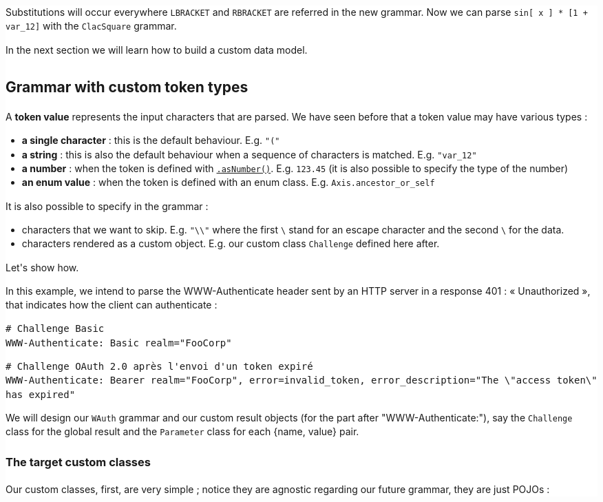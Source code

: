Substitutions will occur everywhere `LBRACKET` and `RBRACKET` are referred in the new grammar. Now we can parse `sin[ x ] * [1 + var_12]` with the `ClacSquare` grammar.

In the next section we will learn how to build a custom data model.

<a name="customTypes"></a>

## Grammar with custom token types

A **token value** represents the input characters that are parsed. We have seen before that a token value may have various types :

* **a single character** : this is the default behaviour. E.g. `"("`
* **a string** : this is also the default behaviour when a sequence of characters is matched. E.g. `"var_12"`
* **a number** : when the token is defined with [`.asNumber()`](apidocs/ml/alternet/parser/Grammar.Rule.html#asNumber--). E.g. `123.45` (it is also possible to specify the type of the number)
* **an enum value** : when the token is defined with an enum class. E.g. `Axis.ancestor_or_self`

It is also possible to specify in the grammar :

* characters that we want to skip. E.g. `"\\"` where the first `\` stand for an escape character and the second `\` for the data.
* characters rendered as a custom object. E.g. our custom class `Challenge` defined here after.

Let's show how.

In this example, we intend to parse the WWW-Authenticate header sent by an 
HTTP server in a response 401 : « Unauthorized », that indicates how the client
can authenticate :

<div class="source"><pre class="prettyprint">
# Challenge Basic
WWW-Authenticate: Basic realm="FooCorp"
</pre></div>
 
<div class="source"><pre class="prettyprint">
# Challenge OAuth 2.0 après l'envoi d'un token expiré
WWW-Authenticate: Bearer realm="FooCorp", error=invalid_token, error_description="The \"access token\" has expired"
</pre></div>

We will design our `WAuth` grammar and our custom result objects (for the part after "WWW-Authenticate:"), say the `Challenge` class for the global result and the `Parameter` class for each {name, value} pair.

<a name="targetClasses"></a>

### The target custom classes

Our custom classes, first, are very simple ; notice they are agnostic
regarding our future grammar, they are just POJOs :
